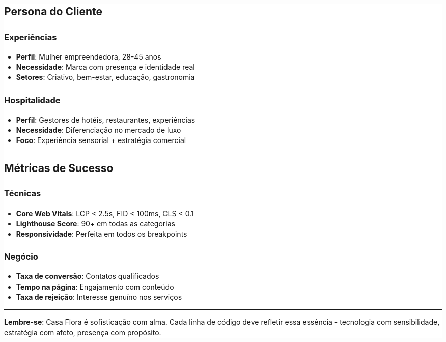## Persona do Cliente

### Experiências
- **Perfil**: Mulher empreendedora, 28-45 anos
- **Necessidade**: Marca com presença e identidade real
- **Setores**: Criativo, bem-estar, educação, gastronomia

### Hospitalidade
- **Perfil**: Gestores de hotéis, restaurantes, experiências
- **Necessidade**: Diferenciação no mercado de luxo
- **Foco**: Experiência sensorial + estratégia comercial

## Métricas de Sucesso

### Técnicas
- **Core Web Vitals**: LCP < 2.5s, FID < 100ms, CLS < 0.1
- **Lighthouse Score**: 90+ em todas as categorias
- **Responsividade**: Perfeita em todos os breakpoints

### Negócio
- **Taxa de conversão**: Contatos qualificados
- **Tempo na página**: Engajamento com conteúdo
- **Taxa de rejeição**: Interesse genuíno nos serviços

---

**Lembre-se**: Casa Flora é sofisticação com alma. Cada linha de código deve refletir essa essência - tecnologia com sensibilidade, estratégia com afeto, presença com propósito.